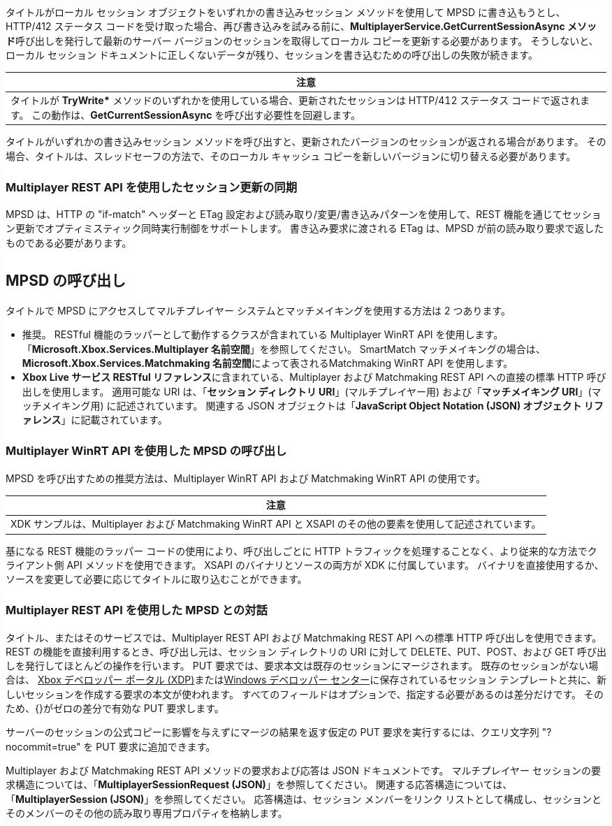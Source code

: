 タイトルがローカル セッション オブジェクトをいずれかの書き込みセッション メソッドを使用して MPSD に書き込もうとし、HTTP/412 ステータス コードを受け取った場合、再び書き込みを試みる前に、**MultiplayerService.GetCurrentSessionAsync メソッド**呼び出しを発行して最新のサーバー バージョンのセッションを取得してローカル コピーを更新する必要があります。 そうしないと、ローカル セッション ドキュメントに正しくないデータが残り、セッションを書き込むための呼び出しの失敗が続きます。

| 注意                                                                                                                                                                                  |
|----------------------------------------------------------------------------------------------------------------------------------------------------------------------------------------------------|
| タイトルが **TryWrite\*** メソッドのいずれかを使用している場合、更新されたセッションは HTTP/412 ステータス コードで返されます。 この動作は、**GetCurrentSessionAsync** を呼び出す必要性を回避します。 |

タイトルがいずれかの書き込みセッション メソッドを呼び出すと、更新されたバージョンのセッションが返される場合があります。 その場合、タイトルは、スレッドセーフの方法で、そのローカル キャッシュ コピーを新しいバージョンに切り替える必要があります。


### <a name="session-update-synchronization-using-the-multiplayer-rest-api"></a>Multiplayer REST API を使用したセッション更新の同期

MPSD は、HTTP の "if-match" ヘッダーと ETag 設定および読み取り/変更/書き込みパターンを使用して、REST 機能を通じてセッション更新でオプティミスティック同時実行制御をサポートします。 書き込み要求に渡される ETag は、MPSD が前の読み取り要求で返したものである必要があります。

## <a name="calling-mpsd"></a>MPSD の呼び出し

タイトルで MPSD にアクセスしてマルチプレイヤー システムとマッチメイキングを使用する方法は 2 つあります。
-   推奨。 RESTful 機能のラッパーとして動作するクラスが含まれている Multiplayer WinRT API を使用します。 「**Microsoft.Xbox.Services.Multiplayer 名前空間**」を参照してください。 SmartMatch マッチメイキングの場合は、**Microsoft.Xbox.Services.Matchmaking 名前空間**によって表されるMatchmaking WinRT API を使用します。
-   **Xbox Live サービス RESTful リファレンス**に含まれている、Multiplayer および Matchmaking REST API への直接の標準 HTTP 呼び出しを使用します。 適用可能な URI は、「**セッション ディレクトリ URI**」(マルチプレイヤー用) および「**マッチメイキング URI**」(マッチメイキング用) に記述されています。 関連する JSON オブジェクトは「**JavaScript Object Notation (JSON) オブジェクト リファレンス**」に記載されています。


### <a name="using-the-multiplayer-winrt-api-to-call-mpsd"></a>Multiplayer WinRT API を使用した MPSD の呼び出し

MPSD を呼び出すための推奨方法は、Multiplayer WinRT API および Matchmaking WinRT API の使用です。

| 注意                                                                                             |
|---------------------------------------------------------------------------------------------------------------|
| XDK サンプルは、Multiplayer および Matchmaking WinRT API と XSAPI のその他の要素を使用して記述されています。 |

基になる REST 機能のラッパー コードの使用により、呼び出しごとに HTTP トラフィックを処理することなく、より従来的な方法でクライアント側 API メソッドを使用できます。 XSAPI のバイナリとソースの両方が XDK に付属しています。 バイナリを直接使用するか、ソースを変更して必要に応じてタイトルに取り込むことができます。


### <a name="using-the-multiplayer-rest-api-to-interact-with-mpsd"></a>Multiplayer REST API を使用した MPSD との対話

タイトル、またはそのサービスでは、Multiplayer REST API および Matchmaking REST API への標準 HTTP 呼び出しを使用できます。 REST の機能を直接利用するとき、呼び出し元は、セッション ディレクトリの URI に対して DELETE、PUT、POST、および GET 呼び出しを発行してほとんどの操作を行います。 PUT 要求では、要求本文は既存のセッションにマージされます。 既存のセッションがない場合は、 [Xbox デベロッパー ポータル (XDP)](https://xdp.xboxlive.com)または[Windows デベロッパー センター](https://developer.microsoft.com/dashboard/windows/overview)に保存されているセッション テンプレートと共に、新しいセッションを作成する要求の本文が使われます。 すべてのフィールドはオプションで、指定する必要があるのは差分だけです。 そのため、{}がゼロの差分で有効な PUT 要求します。

サーバーのセッションの公式コピーに影響を与えずにマージの結果を返す仮定の PUT 要求を実行するには、クエリ文字列 "?nocommit=true" を PUT 要求に追加できます。

Multiplayer および Matchmaking REST API メソッドの要求および応答は JSON ドキュメントです。 マルチプレイヤー セッションの要求構造については、「**MultiplayerSessionRequest (JSON)**」を参照してください。 関連する応答構造については、「**MultiplayerSession (JSON)**」を参照してください。 応答構造は、セッション メンバーをリンク リストとして構成し、セッションとそのメンバーのその他の読み取り専用プロパティを格納します。
